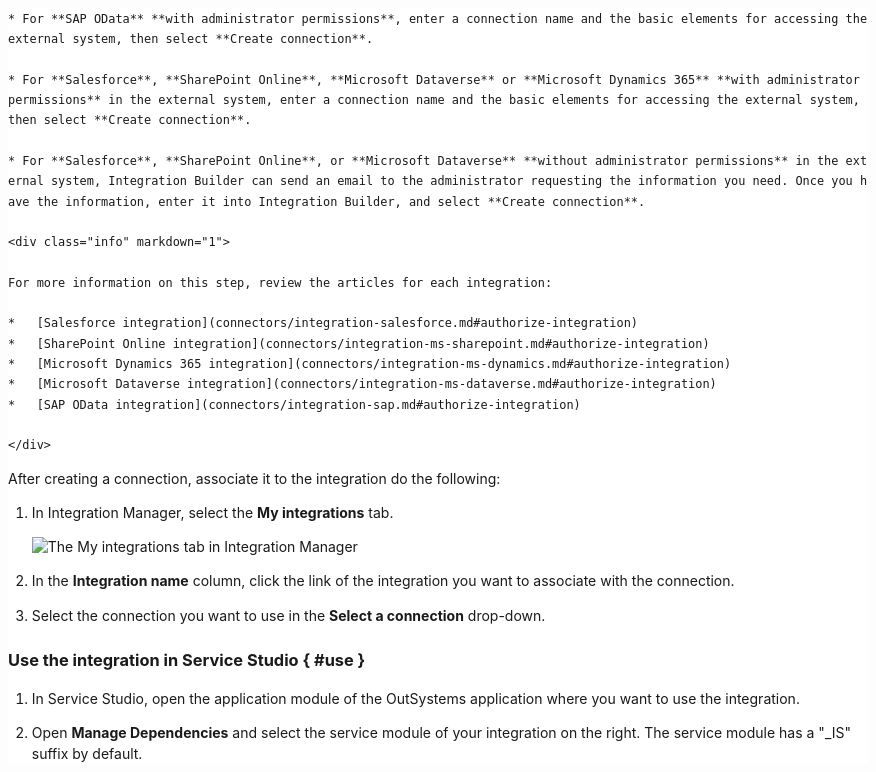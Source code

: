     * For **SAP OData** **with administrator permissions**, enter a connection name and the basic elements for accessing the external system, then select **Create connection**.
    
    * For **Salesforce**, **SharePoint Online**, **Microsoft Dataverse** or **Microsoft Dynamics 365** **with administrator permissions** in the external system, enter a connection name and the basic elements for accessing the external system, then select **Create connection**.

    * For **Salesforce**, **SharePoint Online**, or **Microsoft Dataverse** **without administrator permissions** in the external system, Integration Builder can send an email to the administrator requesting the information you need. Once you have the information, enter it into Integration Builder, and select **Create connection**.

    <div class="info" markdown="1">

    For more information on this step, review the articles for each integration:

    *   [Salesforce integration](connectors/integration-salesforce.md#authorize-integration)
    *   [SharePoint Online integration](connectors/integration-ms-sharepoint.md#authorize-integration)
    *   [Microsoft Dynamics 365 integration](connectors/integration-ms-dynamics.md#authorize-integration)
    *   [Microsoft Dataverse integration](connectors/integration-ms-dataverse.md#authorize-integration)
    *   [SAP OData integration](connectors/integration-sap.md#authorize-integration)

    </div>

After creating a connection, associate it to the integration do the following:

1. In Integration Manager, select the **My integrations** tab.

    ![The My integrations tab in Integration Manager](images/my-integrations-im.png)

1. In the **Integration name** column, click the link of the integration you want to associate with the connection.

1. Select the connection you want to use in the **Select a connection** drop-down.

### Use the integration in Service Studio { #use }

1. In Service Studio, open the application module of the OutSystems application where you want to use the integration.

1. Open **Manage Dependencies** and select the service module of your integration on the right. The service module has a "_IS" suffix by default.
